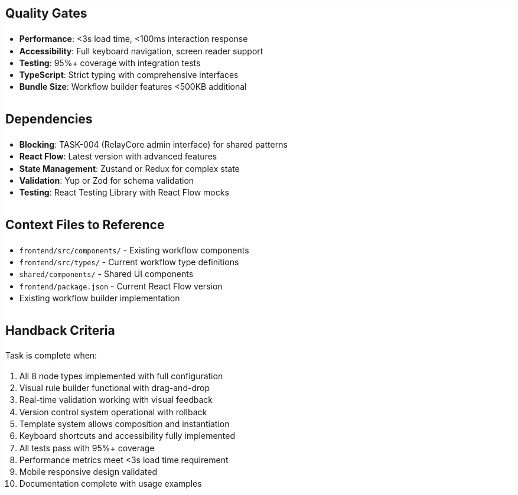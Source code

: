 ## Quality Gates

- **Performance**: <3s load time, <100ms interaction response
- **Accessibility**: Full keyboard navigation, screen reader support
- **Testing**: 95%+ coverage with integration tests
- **TypeScript**: Strict typing with comprehensive interfaces
- **Bundle Size**: Workflow builder features <500KB additional

## Dependencies

- **Blocking**: TASK-004 (RelayCore admin interface) for shared patterns
- **React Flow**: Latest version with advanced features
- **State Management**: Zustand or Redux for complex state
- **Validation**: Yup or Zod for schema validation
- **Testing**: React Testing Library with React Flow mocks

## Context Files to Reference

- `frontend/src/components/` - Existing workflow components
- `frontend/src/types/` - Current workflow type definitions
- `shared/components/` - Shared UI components
- `frontend/package.json` - Current React Flow version
- Existing workflow builder implementation

## Handback Criteria

Task is complete when:

1. All 8 node types implemented with full configuration
2. Visual rule builder functional with drag-and-drop
3. Real-time validation working with visual feedback
4. Version control system operational with rollback
5. Template system allows composition and instantiation
6. Keyboard shortcuts and accessibility fully implemented
7. All tests pass with 95%+ coverage
8. Performance metrics meet <3s load time requirement
9. Mobile responsive design validated
10. Documentation complete with usage examples
